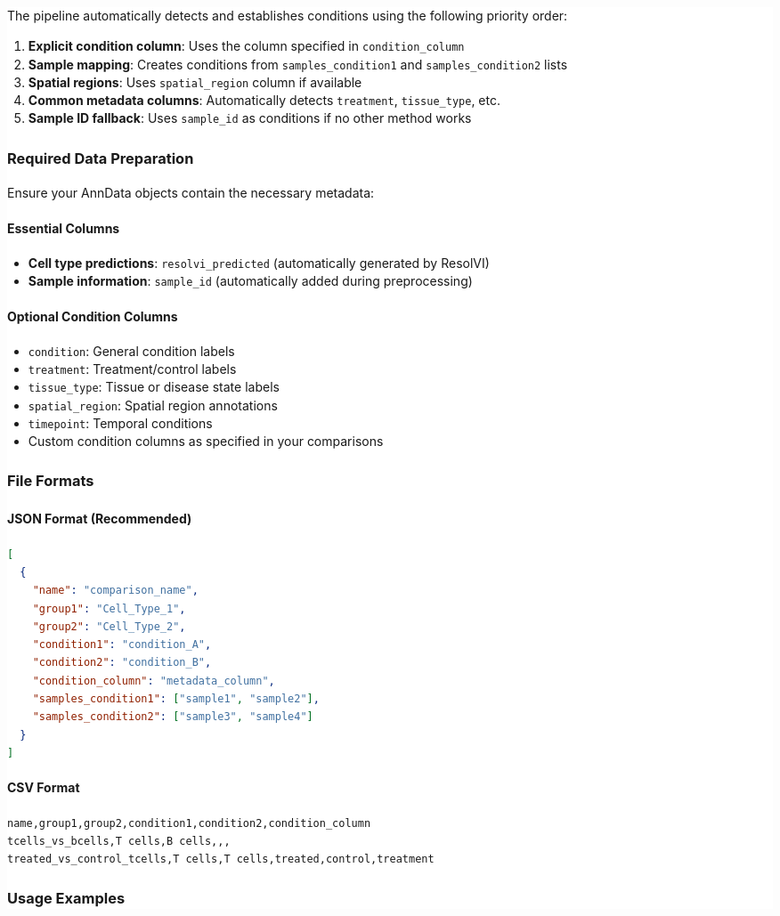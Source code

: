 The pipeline automatically detects and establishes conditions using the following priority order:

1. **Explicit condition column**: Uses the column specified in `condition_column`
2. **Sample mapping**: Creates conditions from `samples_condition1` and `samples_condition2` lists
3. **Spatial regions**: Uses `spatial_region` column if available
4. **Common metadata columns**: Automatically detects `treatment`, `tissue_type`, etc.
5. **Sample ID fallback**: Uses `sample_id` as conditions if no other method works

### Required Data Preparation

Ensure your AnnData objects contain the necessary metadata:

#### Essential Columns

- **Cell type predictions**: `resolvi_predicted` (automatically generated by ResolVI)
- **Sample information**: `sample_id` (automatically added during preprocessing)

#### Optional Condition Columns

- `condition`: General condition labels
- `treatment`: Treatment/control labels
- `tissue_type`: Tissue or disease state labels
- `spatial_region`: Spatial region annotations
- `timepoint`: Temporal conditions
- Custom condition columns as specified in your comparisons

### File Formats

#### JSON Format (Recommended)

```json
[
  {
    "name": "comparison_name",
    "group1": "Cell_Type_1",
    "group2": "Cell_Type_2",
    "condition1": "condition_A",
    "condition2": "condition_B",
    "condition_column": "metadata_column",
    "samples_condition1": ["sample1", "sample2"],
    "samples_condition2": ["sample3", "sample4"]
  }
]
```

#### CSV Format

```csv
name,group1,group2,condition1,condition2,condition_column
tcells_vs_bcells,T cells,B cells,,,
treated_vs_control_tcells,T cells,T cells,treated,control,treatment
```

### Usage Examples
